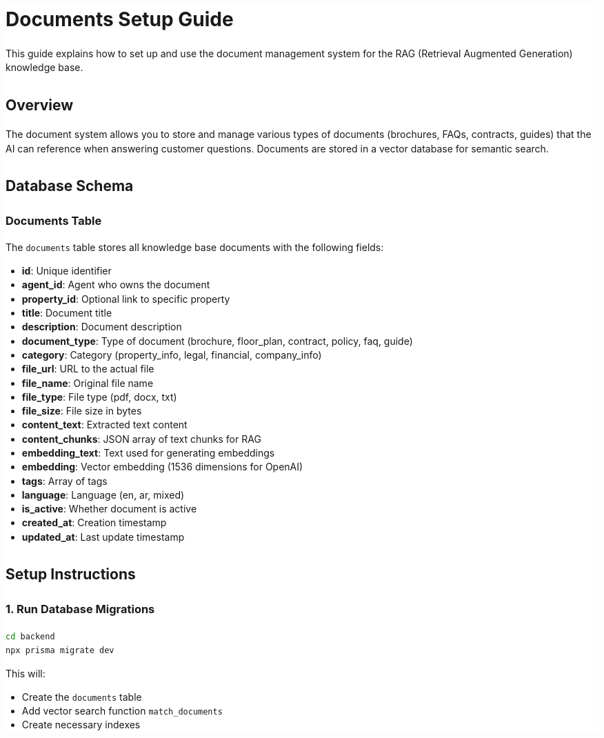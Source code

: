 # Documents Setup Guide

This guide explains how to set up and use the document management system for the RAG (Retrieval Augmented Generation) knowledge base.

## Overview

The document system allows you to store and manage various types of documents (brochures, FAQs, contracts, guides) that the AI can reference when answering customer questions. Documents are stored in a vector database for semantic search.

## Database Schema

### Documents Table

The `documents` table stores all knowledge base documents with the following fields:

- **id**: Unique identifier
- **agent_id**: Agent who owns the document
- **property_id**: Optional link to specific property
- **title**: Document title
- **description**: Document description
- **document_type**: Type of document (brochure, floor_plan, contract, policy, faq, guide)
- **category**: Category (property_info, legal, financial, company_info)
- **file_url**: URL to the actual file
- **file_name**: Original file name
- **file_type**: File type (pdf, docx, txt)
- **file_size**: File size in bytes
- **content_text**: Extracted text content
- **content_chunks**: JSON array of text chunks for RAG
- **embedding_text**: Text used for generating embeddings
- **embedding**: Vector embedding (1536 dimensions for OpenAI)
- **tags**: Array of tags
- **language**: Language (en, ar, mixed)
- **is_active**: Whether document is active
- **created_at**: Creation timestamp
- **updated_at**: Last update timestamp

## Setup Instructions

### 1. Run Database Migrations

```bash
cd backend
npx prisma migrate dev
```

This will:
- Create the `documents` table
- Add vector search function `match_documents`
- Create necessary indexes

